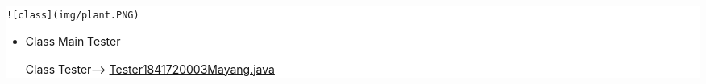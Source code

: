     ![class](img/plant.PNG)
    
- Class Main Tester

    Class Tester--> [Tester1841720003Mayang.java](../../src/10_Polimorfisme/Tester1841720003Mayang.java)

